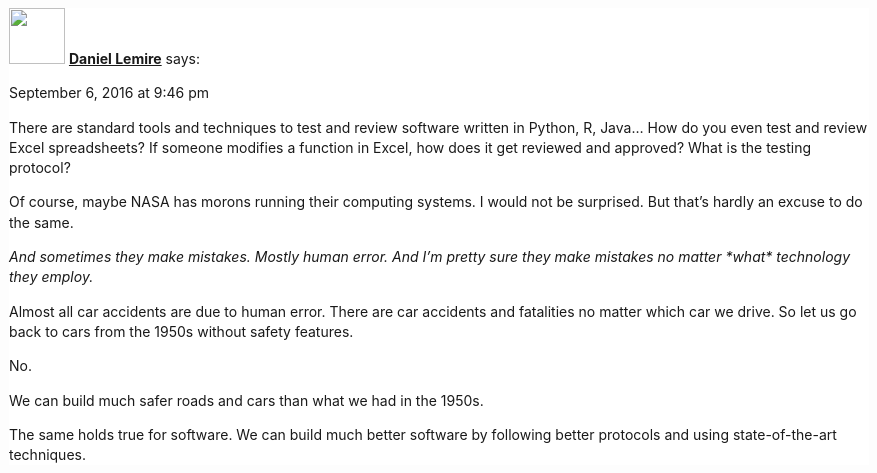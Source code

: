 <img alt src="https://secure.gravatar.com/avatar/2ca999bef9535950f5b84281a4dab006?s=56&#038;d=mm&#038;r=g" srcset="https://secure.gravatar.com/avatar/2ca999bef9535950f5b84281a4dab006?s=112&#038;d=mm&#038;r=g 2x" class="avatar avatar-56 photo" height="56" width="56" loading="lazy" decoding="async" /> <b class="fn"><a href="https://lemire.me/en/" class="url" rel="ugc">Daniel Lemire</a></b> <span class="says">says:</span> </div>
<div class="comment-metadata"><time datetime="2016-09-06T21:46:38+00:00">September 6, 2016 at 9:46 pm</time></a> </div>
<div class="comment-content">
<p>There are standard tools and techniques to test and review software written in Python, R, Java&#8230; How do you even test and review Excel spreadsheets? If someone modifies a function in Excel, how does it get reviewed and approved? What is the testing protocol?</p>
<p>Of course, maybe NASA has morons running their computing systems. I would not be surprised. But that&rsquo;s hardly an excuse to do the same.</p>
<p><em>And sometimes they make mistakes. Mostly human error. And I&rsquo;m pretty sure they make mistakes no matter *what* technology they employ.</em></p>
<p>Almost all car accidents are due to human error. There are car accidents and fatalities no matter which car we drive. So let us go back to cars from the 1950s without safety features.</p>
<p>No.</p>
<p>We can build much safer roads and cars than what we had in the 1950s.</p>
<p>The same holds true for software. We can build much better software by following better protocols and using state-of-the-art techniques.</p>
</div>
</li>
</ol>
</li>
</ol>
